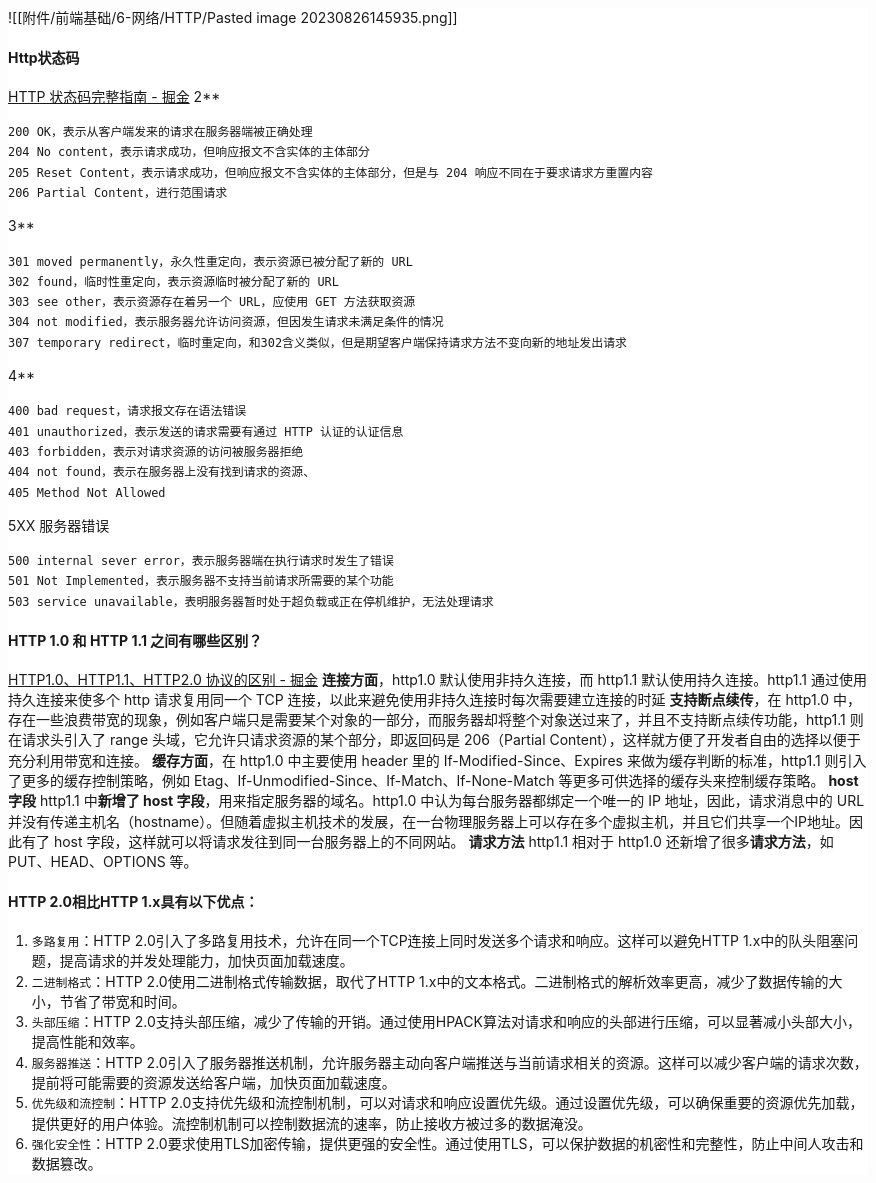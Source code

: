 ![[附件/前端基础/6-网络/HTTP/Pasted image 20230826145935.png]]

#### Http状态码
[HTTP 状态码完整指南 - 掘金](https://juejin.cn/post/7164270035681148942?searchId=202308261452591BDBC243BFE2933C5F9D)
2**
```
200 OK，表示从客户端发来的请求在服务器端被正确处理
204 No content，表示请求成功，但响应报文不含实体的主体部分
205 Reset Content，表示请求成功，但响应报文不含实体的主体部分，但是与 204 响应不同在于要求请求方重置内容
206 Partial Content，进行范围请求
```
3**
```
301 moved permanently，永久性重定向，表示资源已被分配了新的 URL
302 found，临时性重定向，表示资源临时被分配了新的 URL
303 see other，表示资源存在着另一个 URL，应使用 GET 方法获取资源
304 not modified，表示服务器允许访问资源，但因发生请求未满足条件的情况
307 temporary redirect，临时重定向，和302含义类似，但是期望客户端保持请求方法不变向新的地址发出请求
```
4**
```
400 bad request，请求报文存在语法错误
401 unauthorized，表示发送的请求需要有通过 HTTP 认证的认证信息
403 forbidden，表示对请求资源的访问被服务器拒绝
404 not found，表示在服务器上没有找到请求的资源、
405 Method Not Allowed
```
5XX 服务器错误
```
500 internal sever error，表示服务器端在执行请求时发生了错误
501 Not Implemented，表示服务器不支持当前请求所需要的某个功能
503 service unavailable，表明服务器暂时处于超负载或正在停机维护，无法处理请求
```
#### HTTP 1.0 和 HTTP 1.1 之间有哪些区别？
[HTTP1.0、HTTP1.1、HTTP2.0 协议的区别 - 掘金](https://juejin.cn/post/7235637629705715749?searchId=20230826165252601E5217412D98427422)
**连接方面**，http1.0 默认使用非持久连接，而 http1.1 默认使用持久连接。http1.1 通过使用持久连接来使多个 http 请求复用同一个 TCP 连接，以此来避免使用非持久连接时每次需要建立连接的时延
**支持断点续传**，在 http1.0 中，存在一些浪费带宽的现象，例如客户端只是需要某个对象的一部分，而服务器却将整个对象送过来了，并且不支持断点续传功能，http1.1 则在请求头引入了 range 头域，它允许只请求资源的某个部分，即返回码是 206（Partial Content），这样就方便了开发者自由的选择以便于充分利用带宽和连接。
**缓存方面**，在 http1.0 中主要使用 header 里的 If-Modified-Since、Expires 来做为缓存判断的标准，http1.1 则引入了更多的缓存控制策略，例如 Etag、If-Unmodified-Since、If-Match、If-None-Match 等更多可供选择的缓存头来控制缓存策略。
**host字段** http1.1 中**新增了 host 字段**，用来指定服务器的域名。http1.0 中认为每台服务器都绑定一个唯一的 IP 地址，因此，请求消息中的 URL 并没有传递主机名（hostname）。但随着虚拟主机技术的发展，在一台物理服务器上可以存在多个虚拟主机，并且它们共享一个IP地址。因此有了 host 字段，这样就可以将请求发往到同一台服务器上的不同网站。
**请求方法** http1.1 相对于 http1.0 还新增了很多**请求方法**，如 PUT、HEAD、OPTIONS 等。

#### HTTP 2.0相比HTTP 1.x具有以下优点：

1. `多路复用`：HTTP 2.0引入了多路复用技术，允许在同一个TCP连接上同时发送多个请求和响应。这样可以避免HTTP 1.x中的队头阻塞问题，提高请求的并发处理能力，加快页面加载速度。
2. `二进制格式`：HTTP 2.0使用二进制格式传输数据，取代了HTTP 1.x中的文本格式。二进制格式的解析效率更高，减少了数据传输的大小，节省了带宽和时间。
3. `头部压缩`：HTTP 2.0支持头部压缩，减少了传输的开销。通过使用HPACK算法对请求和响应的头部进行压缩，可以显著减小头部大小，提高性能和效率。
4. `服务器推送`：HTTP 2.0引入了服务器推送机制，允许服务器主动向客户端推送与当前请求相关的资源。这样可以减少客户端的请求次数，提前将可能需要的资源发送给客户端，加快页面加载速度。
5. `优先级和流控制`：HTTP 2.0支持优先级和流控制机制，可以对请求和响应设置优先级。通过设置优先级，可以确保重要的资源优先加载，提供更好的用户体验。流控制机制可以控制数据流的速率，防止接收方被过多的数据淹没。
6. `强化安全性`：HTTP 2.0要求使用TLS加密传输，提供更强的安全性。通过使用TLS，可以保护数据的机密性和完整性，防止中间人攻击和数据篡改。
